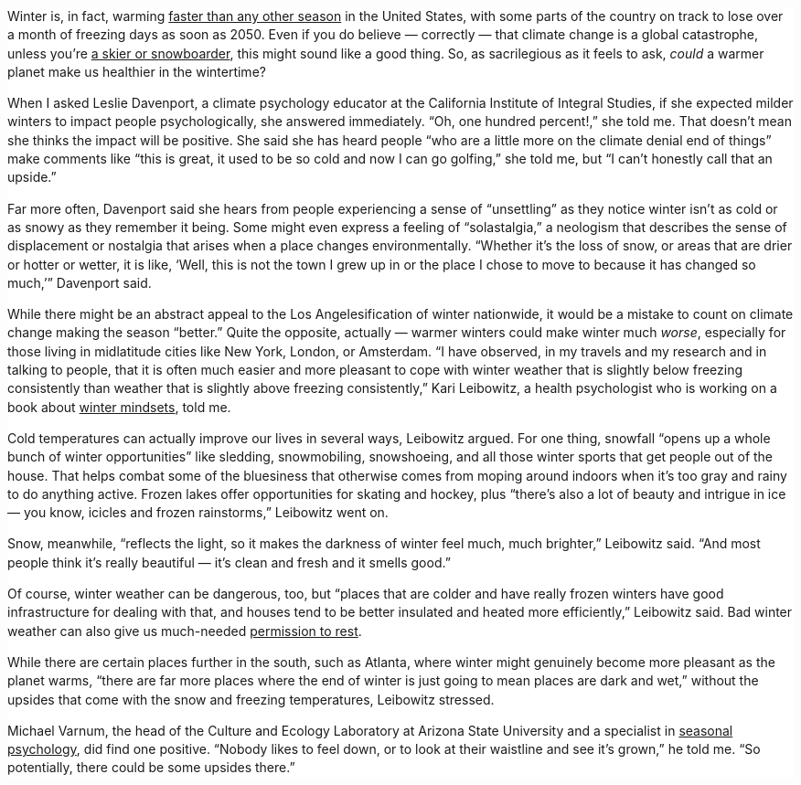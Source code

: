 <p>Winter is, in fact, warming <a href="https://heatmap.news/what-is-winter-anymore" target="_self">faster than any other season</a> in the United States, with some parts of the country on track to lose over a month of freezing days as soon as 2050. Even if you do believe — correctly — that climate change is a global catastrophe, unless you’re <a href="https://heatmap.news/lifestyle/ski-snowboard-season-snow-climate-change" target="_self">a skier or snowboarder</a>, this might sound like a good thing. So, as sacrilegious as it feels to ask, <em>could</em> a warmer planet make us healthier in the wintertime? </p>
<p>When I asked Leslie Davenport, a climate psychology educator at the California Institute of Integral Studies, if she expected milder winters to impact people psychologically, she answered immediately. “Oh, one hundred percent!,” she told me. That doesn’t mean she thinks the impact will be positive. She said she has heard people “who are a little more on the climate denial end of things” make comments like “this is great, it used to be so cold and now I can go golfing,” she told me, but “I can’t honestly call that an upside.” </p><p>Far more often, Davenport said she hears from people experiencing a sense of “unsettling” as they notice winter isn’t as cold or as snowy as they remember it being. Some might even express a feeling of “solastalgia,” a neologism that describes the sense of displacement or nostalgia that arises when a place changes environmentally. “Whether it’s the loss of snow, or areas that are drier or hotter or wetter, it is like, ‘Well, this is not the town I grew up in or the place I chose to move to because it has changed so much,’” Davenport said.</p><p>While there might be an abstract appeal to the Los Angelesification of winter nationwide, it would be a mistake to count on climate change making the season “better.” Quite the opposite, actually — warmer winters could make winter much <em>worse</em>, especially for those living in midlatitude cities like New York, London, or Amsterdam. “I have observed, in my travels and my research and in talking to people, that it is often much easier and more pleasant to cope with winter weather that is slightly below freezing consistently than weather that is slightly above freezing consistently,” Kari Leibowitz, a health psychologist who is working on a book about <a href="https://www.karileibowitz.com/" rel="noopener noreferrer" target="_blank">winter mindsets</a>, told me.</p>
<p>Cold temperatures can actually improve our lives in several ways, Leibowitz argued. For one thing, snowfall “opens up a whole bunch of winter opportunities” like sledding, snowmobiling, snowshoeing, and all those winter sports that get people out of the house. That helps combat some of the bluesiness that otherwise comes from moping around indoors when it’s too gray and rainy to do anything active. Frozen lakes offer opportunities for skating and hockey, plus “there’s also a lot of beauty and intrigue in ice — you know, icicles and frozen rainstorms,” Leibowitz went on.</p><p>Snow, meanwhile, “reflects the light, so it makes the darkness of winter feel much, much brighter,” Leibowitz said. “And most people think it’s really beautiful — it’s clean and fresh and it smells good.” </p><p>Of course, winter weather can be dangerous, too, but “places that are colder and have really frozen winters have good infrastructure for dealing with that, and houses tend to be better insulated and heated more efficiently,” Leibowitz said. Bad winter weather can also give us much-needed <a href="https://www.theatlantic.com/family/archive/2020/02/why-adults-still-love-snow-days/606481/" rel="noopener noreferrer" target="_blank">permission to rest</a>. </p><p>While there are certain places further in the south, such as Atlanta, where winter might genuinely become more pleasant as the planet warms, “there are far more places where the end of winter is just going to mean places are dark and wet,” without the upsides that come with the snow and freezing temperatures, Leibowitz stressed. </p><p>Michael Varnum, the head of the Culture and Ecology Laboratory at Arizona State University and a specialist in <a href="https://journals.sagepub.com/doi/10.1177/17456916231178695" rel="noopener noreferrer" target="_blank">seasonal psychology</a>, did find one positive. “Nobody likes to feel down, or to look at their waistline and see it’s grown,” he told me. “So potentially, there could be some upsides there.”</p>